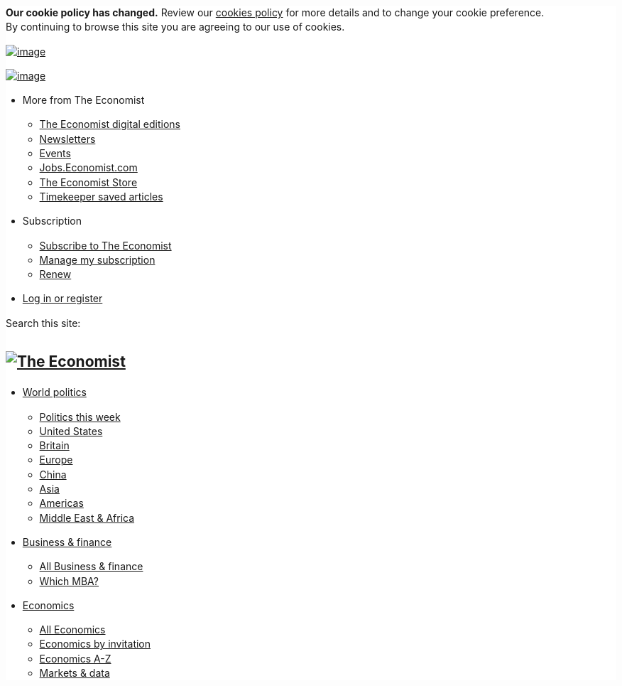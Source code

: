 [](/ec-cookie-message/0)

**Our cookie policy has changed.** Review our [cookies
policy](/cookies-info) for more details and to change your cookie
preference.\
By continuing to browse this site you are agreeing to our use of
cookies.

[![image](//ad.doubleclick.net/N5605/ad/teg.fmsq/ajqj/a;specialreport=20140510;subs=n;wsub=n;sdn=n;!c=21601624;dcopt=ist;pos=ldr_top;sz=728x90,970x90,970x250;tile=1;ord=147482674?)](//ad.doubleclick.net/N5605/jump/teg.fmsq/ajqj/a;specialreport=20140510;subs=n;wsub=n;sdn=n;!c=21601624;dcopt=ist;pos=ldr_top;sz=728x90,970x90,970x250;tile=1;ord=147482674?)

[![image](//ad.doubleclick.net/N5605/ad/teg.fmsq/ajqj/a;specialreport=20140510;subs=n;wsub=n;sdn=n;!c=21601624;pos=sub_top;sz=223x90;tile=2;ord=147482674?)](//ad.doubleclick.net/N5605/jump/teg.fmsq/ajqj/a;specialreport=20140510;subs=n;wsub=n;sdn=n;!c=21601624;pos=sub_top;sz=223x90;tile=2;ord=147482674?)

-   More from The Economist
    -   [The Economist digital editions](/digital)
    -   [Newsletters](/newsletters)
    -   [Events](/events)
    -   [Jobs.Economist.com](http://jobs.economist.com)
    -   [The Economist Store](http://store.economist.com/)
    -   [Timekeeper saved articles](/bookmarks)

-   Subscription
    -   [Subscribe to The Economist](/products/subscribe)
    -   [Manage my subscription](/user)
    -   [Renew](/products/renew)

-   [Log in or register](/user/login?destination=node%2F21601624)

Search this site:

[![The Economist](//media.economist.com/sites/all/themes/econfinal/images/svg/logo.svg)](/)
-------------------------------------------------------------------------------------------

-   [World politics](/content/politics-this-week)
    -   [Politics this week](/content/politics-this-week)
    -   [United States](/world/united-states)
    -   [Britain](/world/britain)
    -   [Europe](/world/europe)
    -   [China](/world/china)
    -   [Asia](/world/asia)
    -   [Americas](/world/americas)
    -   [Middle East & Africa](/world/middle-east-africa)

-   [Business & finance](/business-finance)
    -   [All Business & finance](/business-finance)
    -   [Which MBA?](/whichmba)

-   [Economics](/economics)
    -   [All Economics](/economics)
    -   [Economics by invitation](/economics/by-invitation)
    -   [Economics A-Z](/economics-a-to-z)
    -   [Markets & data](/markets-data)
